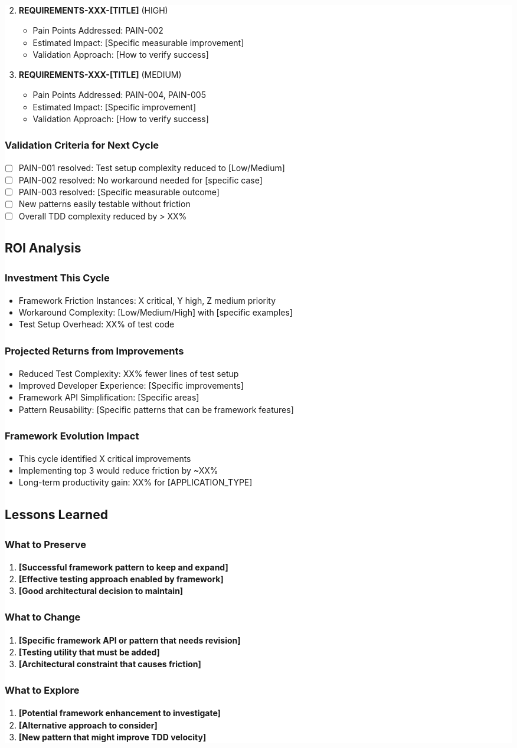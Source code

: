 2. **REQUIREMENTS-XXX-[TITLE]** (HIGH)
   - Pain Points Addressed: PAIN-002
   - Estimated Impact: [Specific measurable improvement]
   - Validation Approach: [How to verify success]

3. **REQUIREMENTS-XXX-[TITLE]** (MEDIUM)
   - Pain Points Addressed: PAIN-004, PAIN-005
   - Estimated Impact: [Specific improvement]
   - Validation Approach: [How to verify success]

### Validation Criteria for Next Cycle
- [ ] PAIN-001 resolved: Test setup complexity reduced to [Low/Medium]
- [ ] PAIN-002 resolved: No workaround needed for [specific case]
- [ ] PAIN-003 resolved: [Specific measurable outcome]
- [ ] New patterns easily testable without friction
- [ ] Overall TDD complexity reduced by > XX%

## ROI Analysis

### Investment This Cycle
- Framework Friction Instances: X critical, Y high, Z medium priority
- Workaround Complexity: [Low/Medium/High] with [specific examples]
- Test Setup Overhead: XX% of test code

### Projected Returns from Improvements
- Reduced Test Complexity: XX% fewer lines of test setup
- Improved Developer Experience: [Specific improvements]
- Framework API Simplification: [Specific areas]
- Pattern Reusability: [Specific patterns that can be framework features]

### Framework Evolution Impact
- This cycle identified X critical improvements
- Implementing top 3 would reduce friction by ~XX%
- Long-term productivity gain: XX% for [APPLICATION_TYPE]

## Lessons Learned

### What to Preserve
1. **[Successful framework pattern to keep and expand]**
2. **[Effective testing approach enabled by framework]**
3. **[Good architectural decision to maintain]**

### What to Change
1. **[Specific framework API or pattern that needs revision]**
2. **[Testing utility that must be added]**
3. **[Architectural constraint that causes friction]**

### What to Explore
1. **[Potential framework enhancement to investigate]**
2. **[Alternative approach to consider]**
3. **[New pattern that might improve TDD velocity]**

